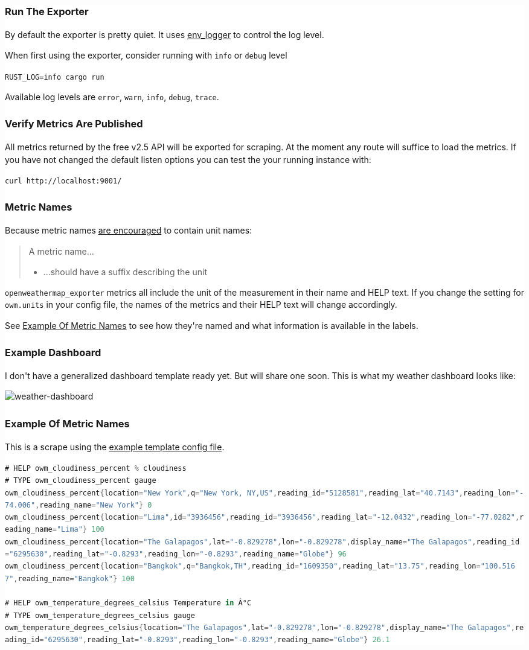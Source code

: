 
### Run The Exporter

By default the exporter is pretty quiet. It uses [env_logger](https://crates.io/crates/env_logger) to control the log level.

When first using the exporter, consider running with `info` or `debug` level

```
RUST_LOG=info cargo run
```

Available log levels are `error`, `warn`, `info`, `debug`, `trace`.

### Verify Metrics Are Published

All metrics returned by the free v2.5 API will be exported for scraping. At the moment any route will suffice to load the metrics. If you have not changed the default listen options you can test the your running instance with:

```
curl http://localhost:9001/
```

### Metric Names

Because metric names [are encouraged](https://prometheus.io/docs/practices/naming/) to contain unit names:

> A metric name...
>
> - ...should have a suffix describing the unit

`openweathermap_exporter` metrics all include the unit of the measurement in their name and HELP text. If you change the setting for `owm.units` in your config file, the names of the metrics and their HELP text will change accordingly.

See [Example Of Metric Names](#example-of-metric-names) to see how they're named and what information is available in the labels.

### Example Dashboard

I don't have a generalized dashboard template ready yet. But will share one soon. This is what my weather dashboard looks like:

![weather-dashboard](./weather-dashboard.jpg)

### Example Of Metric Names

This is a scrape using the [example template config file](./exporter/owm_exporter-template.yaml).

```rust
# HELP owm_cloudiness_percent % cloudiness
# TYPE owm_cloudiness_percent gauge
owm_cloudiness_percent{location="New York",q="New York, NY,US",reading_id="5128581",reading_lat="40.7143",reading_lon="-74.006",reading_name="New York"} 0
owm_cloudiness_percent{location="Lima",id="3936456",reading_id="3936456",reading_lat="-12.0432",reading_lon="-77.0282",reading_name="Lima"} 100
owm_cloudiness_percent{location="The Galapagos",lat="-0.829278",lon="-0.829278",display_name="The Galapagos",reading_id="6295630",reading_lat="-0.8293",reading_lon="-0.8293",reading_name="Globe"} 96
owm_cloudiness_percent{location="Bangkok",q="Bangkok,TH",reading_id="1609350",reading_lat="13.75",reading_lon="100.5167",reading_name="Bangkok"} 100

# HELP owm_temperature_degrees_celsius Temperature in Â°C
# TYPE owm_temperature_degrees_celsius gauge
owm_temperature_degrees_celsius{location="The Galapagos",lat="-0.829278",lon="-0.829278",display_name="The Galapagos",reading_id="6295630",reading_lat="-0.8293",reading_lon="-0.8293",reading_name="Globe"} 26.1
```